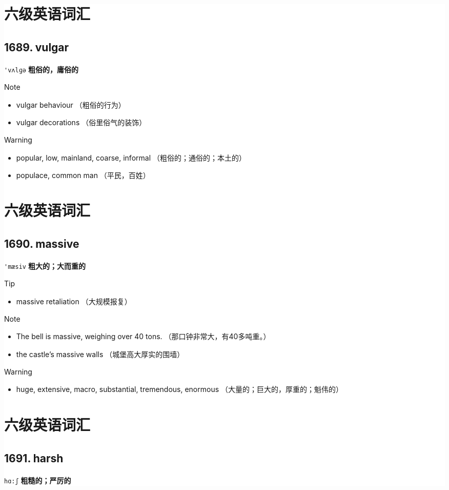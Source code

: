 # 六级英语词汇

## 1689. vulgar

`'vʌlɡə`  **粗俗的，庸俗的**

> [!NOTE]
>
> - vulgar behaviour （粗俗的行为）
>
> - vulgar decorations （俗里俗气的装饰）
>

> [!WARNING]
>
> - popular, low, mainland, coarse, informal （粗俗的；通俗的；本土的）
>
> - populace, common man （平民，百姓）
>

# 六级英语词汇

## 1690. massive

`'mæsiv`  **粗大的；大而重的**

> [!TIP]
>
> - massive retaliation （大规模报复）
>

> [!NOTE]
>
> - The bell is massive, weighing over 40 tons. （那口钟非常大，有40多吨重。）
>
> - the castle’s massive walls （城堡高大厚实的围墙）
>

> [!WARNING]
>
> - huge, extensive, macro, substantial, tremendous, enormous （大量的；巨大的，厚重的；魁伟的）
>

# 六级英语词汇

## 1691. harsh

`hɑ:ʃ`  **粗糙的；严厉的**
